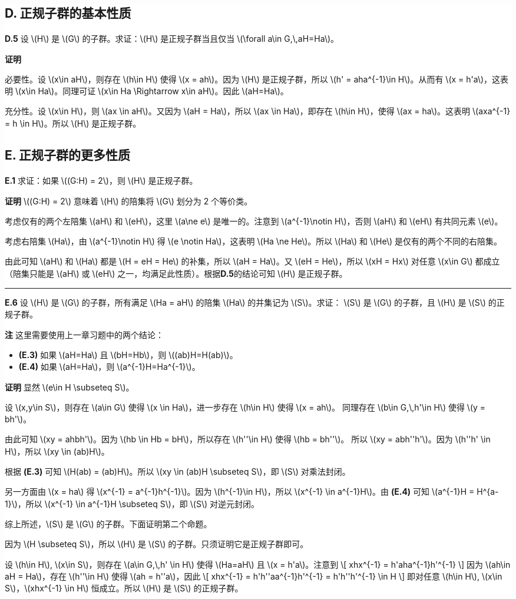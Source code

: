 ## D. 正规子群的基本性质

__D.5__ 设 \\(H\\) 是 \\(G\\) 的子群。求证：\\(H\\) 是正规子群当且仅当 \\(\forall a\in G,\\,aH=Ha\\)。

**证明**

必要性。设 \\(x\in aH\\)，则存在 \\(h\in H\\) 使得 \\(x = ah\\)。因为 \\(H\\) 是正规子群，所以 \\(h' = aha^{-1}\in H\\)。从而有 \\(x = h'a\\)，这表明 \\(x\in Ha\\)。同理可证 \\(x\in Ha \Rightarrow x\in aH\\)。因此 \\(aH=Ha\\)。

充分性。设 \\(x\in H\\)，则 \\(ax \in aH\\)。又因为 \\(aH = Ha\\)，所以 \\(ax \in Ha\\)，即存在 \\(h\in H\\)，使得 \\(ax = ha\\)。这表明 \\(axa^{-1} = h \in H\\)。所以 \\(H\\) 是正规子群。

## E. 正规子群的更多性质

__E.1__ 求证：如果 \\((G:H) = 2\\)，则 \\(H\\) 是正规子群。

**证明** \\((G:H) = 2\\) 意味着 \\(H\\) 的陪集将 \\(G\\) 划分为 2 个等价类。

考虑仅有的两个左陪集 \\(aH\\) 和 \\(eH\\)，这里 \\(a\\ne e\\) 是唯一的。注意到 \\(a^{-1}\notin H\\)，否则 \\(aH\\) 和 \\(eH\\) 有共同元素 \\(e\\)。

考虑右陪集 \\(Ha\\)，由 \\(a^{-1}\notin H\\) 得 \\(e \notin Ha\\)，这表明 \\(Ha \ne He\\)。所以 \\(Ha\\) 和 \\(He\\) 是仅有的两个不同的右陪集。

由此可知 \\(aH\\) 和 \\(Ha\\) 都是 \\(H = eH = He\\) 的补集，所以 \\(aH = Ha\\)。又 \\(eH = He\\)，所以 \\(xH = Hx\\) 对任意 \\(x\in G\\) 都成立（陪集只能是 \\(aH\\) 或 \\(eH\\) 之一，均满足此性质）。根据**D.5**的结论可知 \\(H\\) 是正规子群。

---

__E.6__ 设 \\(H\\) 是 \\(G\\) 的子群，所有满足 \\(Ha = aH\\) 的陪集 \\(Ha\\) 的并集记为 \\(S\\)。求证： \\(S\\) 是 \\(G\\) 的子群，且 \\(H\\) 是 \\(S\\) 的正规子群。

**注** 这里需要使用上一章习题中的两个结论：

* **(E.3)** 如果 \\(aH=Ha\\) 且 \\(bH=Hb\\)，则 \\((ab)H=H(ab)\\)。
* **(E.4)** 如果 \\(aH=Ha\\)，则 \\(a^{-1}H=Ha^{-1}\\)。

**证明** 显然 \\(e\in H \subseteq S\\)。

设 \\(x,y\in S\\)，则存在 \\(a\in G\\) 使得 \\(x \in Ha\\)，进一步存在 \\(h\in H\\) 使得 \\(x = ah\\)。 同理存在 \\(b\in G,\\,h'\in H\\) 使得 \\(y = bh'\\)。

由此可知 \\(xy = ahbh'\\)。因为 \\(hb \in Hb = bH\\)，所以存在 \\(h''\in H\\) 使得 \\(hb = bh''\\)。
所以 \\(xy = abh'\'h'\\)。因为 \\(h'\'h' \in H\\)，所以 \\(xy \in (ab)H\\)。

根据 **(E.3)** 可知 \\(H(ab) = (ab)H\\)。所以 \\(xy \in (ab)H \subseteq S\\)，即 \\(S\\) 对乘法封闭。

另一方面由 \\(x = ha\\) 得 \\(x^{-1} = a^{-1}h^{-1}\\)。因为 \\(h^{-1}\in H\\)，所以 \\(x^{-1} \in a^{-1}H\\)。由 **(E.4)** 可知 \\(a^{-1}H = H^{a-1}\\)，所以 \\(x^{-1} \in a^{-1}H \subseteq S\\)，即 \\(S\\) 对逆元封闭。

综上所述，\\(S\\) 是 \\(G\\) 的子群。下面证明第二个命题。

因为 \\(H \subseteq S\\)，所以 \\(H\\) 是 \\(S\\) 的子群。只须证明它是正规子群即可。

设 \\(h\in H\\), \\(x\in S\\)，则存在 \\(a\in G,\\,h' \in H\\) 使得 \\(Ha=aH\\) 且 \\(x = h'a\\)。注意到
\\[ xhx^{-1} = h'aha^{-1}h'^{-1} \\]
因为 \\(ah\in aH = Ha\\)，存在 \\(h''\in H\\) 使得 \\(ah = h'\'a\\)，因此
\\[ xhx^{-1} = h\'h'\'aa^{-1}h'^{-1} = h\'h'\'h'^{-1} \in H \\]
即对任意 \\(h\in H\\), \\(x\in S\\)，\\(xhx^{-1} \in H\\) 恒成立。所以 \\(H\\) 是 \\(S\\) 的正规子群。
